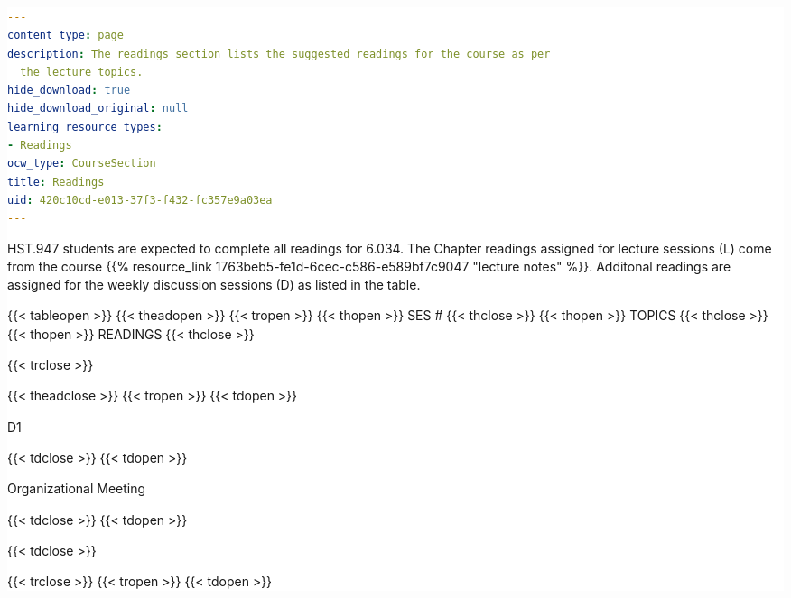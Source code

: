 ```yaml
---
content_type: page
description: The readings section lists the suggested readings for the course as per
  the lecture topics.
hide_download: true
hide_download_original: null
learning_resource_types:
- Readings
ocw_type: CourseSection
title: Readings
uid: 420c10cd-e013-37f3-f432-fc357e9a03ea
---
```


HST.947 students are expected to complete all readings for 6.034. The Chapter readings assigned for lecture sessions (L) come from the course {{% resource_link 1763beb5-fe1d-6cec-c586-e589bf7c9047 "lecture notes" %}}. Additonal readings are assigned for the weekly discussion sessions (D) as listed in the table.

{{< tableopen >}}
{{< theadopen >}}
{{< tropen >}}
{{< thopen >}}
SES #
{{< thclose >}}
{{< thopen >}}
TOPICS
{{< thclose >}}
{{< thopen >}}
READINGS
{{< thclose >}}

{{< trclose >}}

{{< theadclose >}}
{{< tropen >}}
{{< tdopen >}}


D1


{{< tdclose >}}
{{< tdopen >}}


Organizational Meeting


{{< tdclose >}}
{{< tdopen >}}

{{< tdclose >}}

{{< trclose >}}
{{< tropen >}}
{{< tdopen >}}
